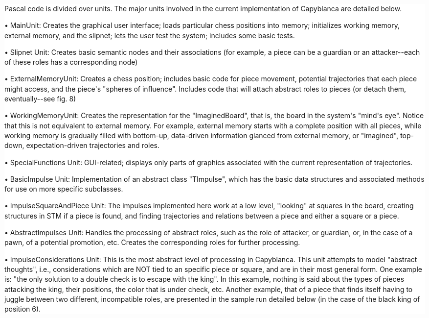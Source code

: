 Pascal code is divided over units. The major units involved in the current implementation of Capyblanca are detailed 
below.

• MainUnit: Creates the graphical user interface; loads particular chess positions into memory; initializes working 
memory, external memory, and the slipnet; lets the user test the system; includes some basic tests.

• Slipnet Unit: Creates basic semantic nodes and their associations (for example, a piece can be a guardian or an 
attacker--each of these roles has a corresponding node)

• ExternalMemoryUnit: Creates a chess position; includes basic code for piece movement, potential trajectories that 
each piece might access, and the piece's "spheres of influence". Includes code that will attach abstract roles to pieces 
(or detach them, eventually--see fig. 8)

• WorkingMemoryUnit: Creates the representation for the "ImaginedBoard", that is, the board in the system's "mind's eye". 
Notice that this is not equivalent to external memory. For example, external memory starts with a complete position with all 
pieces, while working memory is gradually filled with bottom-up, data-driven information glanced from external memory, or 
"imagined", top-down, expectation-driven trajectories and roles.

• SpecialFunctions Unit: GUI-related; displays only parts of graphics associated with the current representation of 
trajectories.

• BasicImpulse Unit: Implementation of an abstract class "TImpulse", which has the basic data structures and associated 
methods for use on more specific subclasses.

• ImpulseSquareAndPiece Unit: The impulses implemented here work at a low level, "looking" at squares in the board, 
creating structures in STM if a piece is found, and finding trajectories and relations between a piece and either a 
square or a piece.

• AbstractImpulses Unit: Handles the processing of abstract roles, such as the role of attacker, or guardian, or, 
in the case of a pawn, of a potential promotion, etc. Creates the corresponding roles for further processing.

• ImpulseConsiderations Unit: This is the most abstract level of processing in Capyblanca. This unit attempts to model 
"abstract thoughts", i.e., considerations which are NOT tied to an specific piece or square, and are in their most 
general form. One example is: "the only solution to a double check is to escape with the king". In this example, nothing 
is said about the types of pieces attacking the king, their positions, the color that is under check, etc. Another example, 
that of a piece that finds itself having to juggle between two different, incompatible roles, are presented in the sample 
run detailed below (in the case of the black king of position 6).
